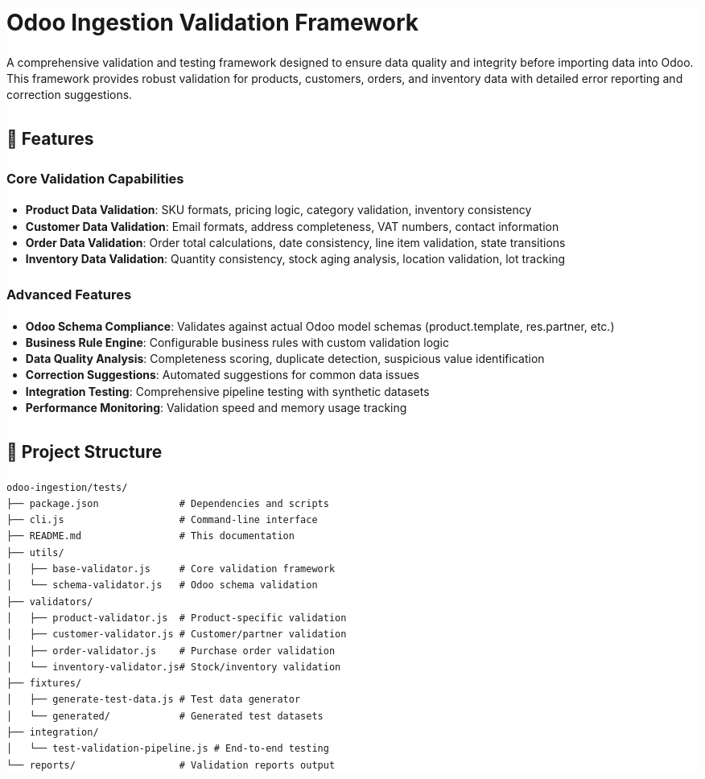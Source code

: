# Odoo Ingestion Validation Framework

A comprehensive validation and testing framework designed to ensure data quality and integrity before importing data into Odoo. This framework provides robust validation for products, customers, orders, and inventory data with detailed error reporting and correction suggestions.

## 🚀 Features

### Core Validation Capabilities
- **Product Data Validation**: SKU formats, pricing logic, category validation, inventory consistency
- **Customer Data Validation**: Email formats, address completeness, VAT numbers, contact information
- **Order Data Validation**: Order total calculations, date consistency, line item validation, state transitions  
- **Inventory Data Validation**: Quantity consistency, stock aging analysis, location validation, lot tracking

### Advanced Features
- **Odoo Schema Compliance**: Validates against actual Odoo model schemas (product.template, res.partner, etc.)
- **Business Rule Engine**: Configurable business rules with custom validation logic
- **Data Quality Analysis**: Completeness scoring, duplicate detection, suspicious value identification
- **Correction Suggestions**: Automated suggestions for common data issues
- **Integration Testing**: Comprehensive pipeline testing with synthetic datasets
- **Performance Monitoring**: Validation speed and memory usage tracking

## 📁 Project Structure

```
odoo-ingestion/tests/
├── package.json              # Dependencies and scripts
├── cli.js                    # Command-line interface
├── README.md                 # This documentation
├── utils/
│   ├── base-validator.js     # Core validation framework
│   └── schema-validator.js   # Odoo schema validation
├── validators/
│   ├── product-validator.js  # Product-specific validation
│   ├── customer-validator.js # Customer/partner validation  
│   ├── order-validator.js    # Purchase order validation
│   └── inventory-validator.js# Stock/inventory validation
├── fixtures/
│   ├── generate-test-data.js # Test data generator
│   └── generated/            # Generated test datasets
├── integration/
│   └── test-validation-pipeline.js # End-to-end testing
└── reports/                  # Validation reports output
```
